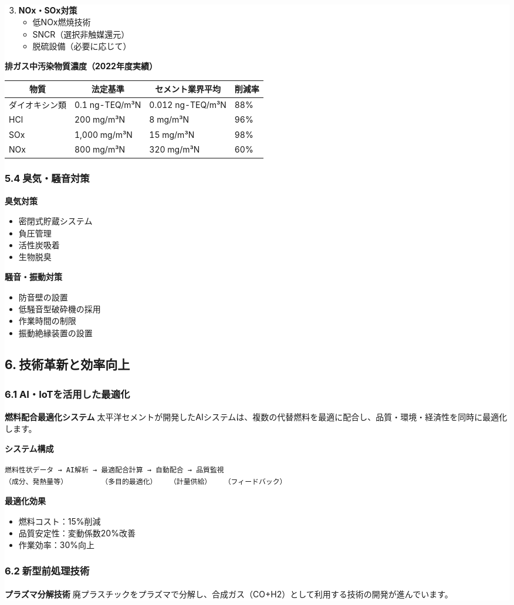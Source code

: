 3. **NOx・SOx対策**
   - 低NOx燃焼技術
   - SNCR（選択非触媒還元）
   - 脱硫設備（必要に応じて）

**排ガス中汚染物質濃度（2022年度実績）**

| 物質 | 法定基準 | セメント業界平均 | 削減率 |
|------|----------|-----------------|--------|
| ダイオキシン類 | 0.1 ng-TEQ/m³N | 0.012 ng-TEQ/m³N | 88% |
| HCl | 200 mg/m³N | 8 mg/m³N | 96% |
| SOx | 1,000 mg/m³N | 15 mg/m³N | 98% |
| NOx | 800 mg/m³N | 320 mg/m³N | 60% |

### 5.4 臭気・騒音対策

**臭気対策**
- 密閉式貯蔵システム
- 負圧管理
- 活性炭吸着
- 生物脱臭

**騒音・振動対策**
- 防音壁の設置
- 低騒音型破砕機の採用
- 作業時間の制限
- 振動絶縁装置の設置

## 6. 技術革新と効率向上

### 6.1 AI・IoTを活用した最適化

**燃料配合最適化システム**
太平洋セメントが開発したAIシステムは、複数の代替燃料を最適に配合し、品質・環境・経済性を同時に最適化します。

**システム構成**
```
燃料性状データ → AI解析 → 最適配合計算 → 自動配合 → 品質監視
（成分、発熱量等）        （多目的最適化）   （計量供給）   （フィードバック）
```

**最適化効果**
- 燃料コスト：15%削減
- 品質安定性：変動係数20%改善
- 作業効率：30%向上

### 6.2 新型前処理技術

**プラズマ分解技術**
廃プラスチックをプラズマで分解し、合成ガス（CO+H2）として利用する技術の開発が進んでいます。
